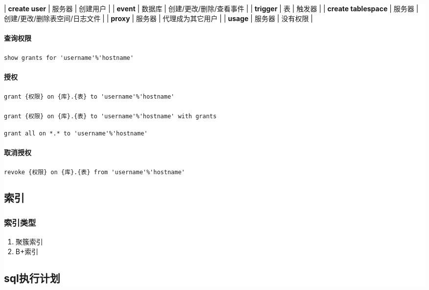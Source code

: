 | **create user**             | 服务器               | 创建用户                      |
| **event**                   | 数据库               | 创建/更改/删除/查看事件       |
| **trigger**                 | 表                   | 触发器                        |
| **create tablespace**       | 服务器               | 创建/更改/删除表空间/日志文件 |
| **proxy**                   | 服务器               | 代理成为其它用户              |
| **usage**                   | 服务器               | 没有权限                      |



#### 查询权限

```
show grants for 'username'%'hostname'
```



#### 授权

```
grant {权限} on {库}.{表} to 'username'%'hostname' 

grant {权限} on {库}.{表} to 'username'%'hostname' with grants
```



```
grant all on *.* to 'username'%'hostname'
```



#### 取消授权

```
revoke {权限} on {库}.{表} from 'username'%'hostname'
```







## 索引



### 索引类型

1. 聚簇索引
2. B+索引



## sql执行计划
